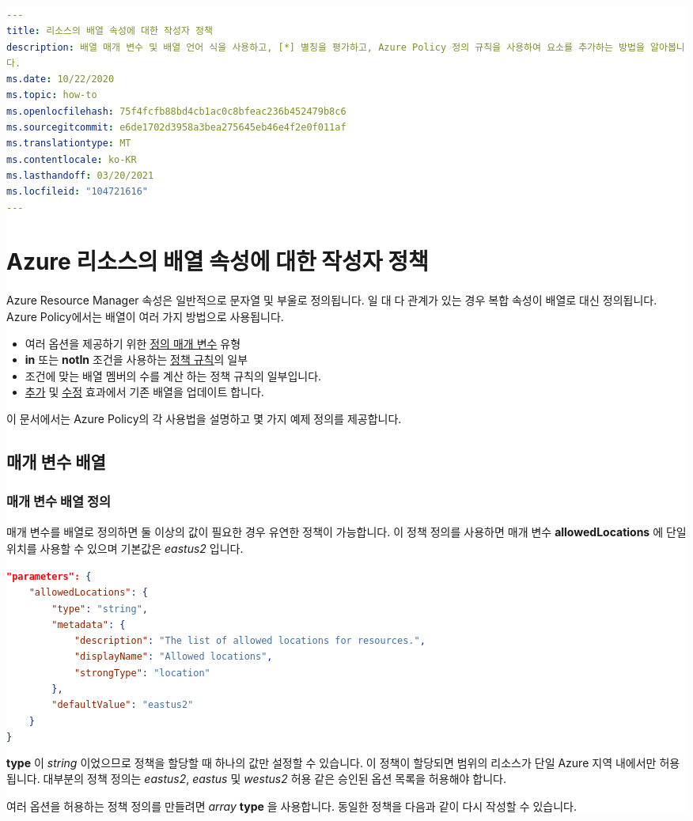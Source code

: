 ```yaml
---
title: 리소스의 배열 속성에 대한 작성자 정책
description: 배열 매개 변수 및 배열 언어 식을 사용하고, [*] 별칭을 평가하고, Azure Policy 정의 규칙을 사용하여 요소를 추가하는 방법을 알아봅니다.
ms.date: 10/22/2020
ms.topic: how-to
ms.openlocfilehash: 75f4fcfb88bd4cb1ac0c8bfeac236b452479b8c6
ms.sourcegitcommit: e6de1702d3958a3bea275645eb46e4f2e0f011af
ms.translationtype: MT
ms.contentlocale: ko-KR
ms.lasthandoff: 03/20/2021
ms.locfileid: "104721616"
---
```

# <a name="author-policies-for-array-properties-on-azure-resources"></a>Azure 리소스의 배열 속성에 대한 작성자 정책

Azure Resource Manager 속성은 일반적으로 문자열 및 부울로 정의됩니다. 일 대 다 관계가 있는 경우 복합 속성이 배열로 대신 정의됩니다. Azure Policy에서는 배열이 여러 가지 방법으로 사용됩니다.

- 여러 옵션을 제공하기 위한 [정의 매개 변수](../concepts/definition-structure.md#parameters) 유형
- **in** 또는 **notIn** 조건을 사용하는 [정책 규칙](../concepts/definition-structure.md#policy-rule)의 일부
- 조건에 맞는 배열 멤버의 수를 계산 하는 정책 규칙의 일부입니다.
- [추가](../concepts/effects.md#append) 및 [수정](../concepts/effects.md#modify) 효과에서 기존 배열을 업데이트 합니다.

이 문서에서는 Azure Policy의 각 사용법을 설명하고 몇 가지 예제 정의를 제공합니다.

## <a name="parameter-arrays"></a>매개 변수 배열

### <a name="define-a-parameter-array"></a>매개 변수 배열 정의

매개 변수를 배열로 정의하면 둘 이상의 값이 필요한 경우 유연한 정책이 가능합니다.
이 정책 정의를 사용하면 매개 변수 **allowedLocations** 에 단일 위치를 사용할 수 있으며 기본값은 _eastus2_ 입니다.

```json
"parameters": {
    "allowedLocations": {
        "type": "string",
        "metadata": {
            "description": "The list of allowed locations for resources.",
            "displayName": "Allowed locations",
            "strongType": "location"
        },
        "defaultValue": "eastus2"
    }
}
```

**type** 이 _string_ 이었으므로 정책을 할당할 때 하나의 값만 설정할 수 있습니다. 이 정책이 할당되면 범위의 리소스가 단일 Azure 지역 내에서만 허용됩니다. 대부분의 정책 정의는 _eastus2_, _eastus_ 및 _westus2_ 허용 같은 승인된 옵션 목록을 허용해야 합니다.

여러 옵션을 허용하는 정책 정의를 만들려면 _array_ **type** 을 사용합니다. 동일한 정책을 다음과 같이 다시 작성할 수 있습니다.
